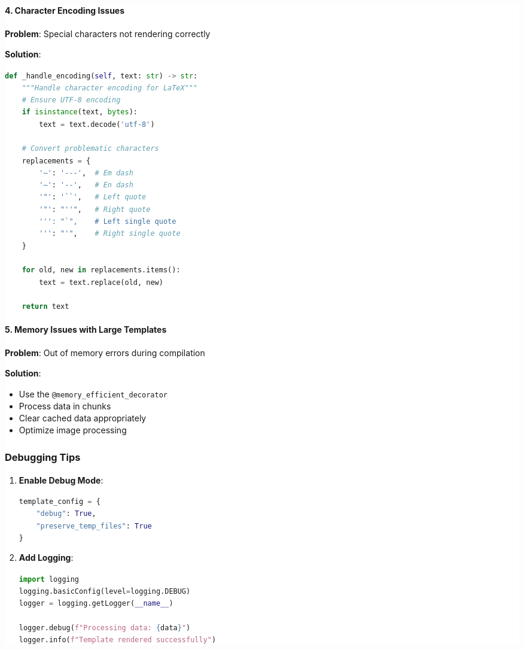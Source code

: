 #### 4. Character Encoding Issues

**Problem**: Special characters not rendering correctly

**Solution**:
```python
def _handle_encoding(self, text: str) -> str:
    """Handle character encoding for LaTeX"""
    # Ensure UTF-8 encoding
    if isinstance(text, bytes):
        text = text.decode('utf-8')
    
    # Convert problematic characters
    replacements = {
        '—': '---',  # Em dash
        '–': '--',   # En dash
        '"': '``',   # Left quote
        '"': "''",   # Right quote
        ''': "`",    # Left single quote
        ''': "'",    # Right single quote
    }
    
    for old, new in replacements.items():
        text = text.replace(old, new)
    
    return text
```

#### 5. Memory Issues with Large Templates

**Problem**: Out of memory errors during compilation

**Solution**:
- Use the `@memory_efficient_decorator`
- Process data in chunks
- Clear cached data appropriately
- Optimize image processing

### Debugging Tips

1. **Enable Debug Mode**:
   ```python
   template_config = {
       "debug": True,
       "preserve_temp_files": True
   }
   ```

2. **Add Logging**:
   ```python
   import logging
   logging.basicConfig(level=logging.DEBUG)
   logger = logging.getLogger(__name__)
   
   logger.debug(f"Processing data: {data}")
   logger.info(f"Template rendered successfully")
   ```
